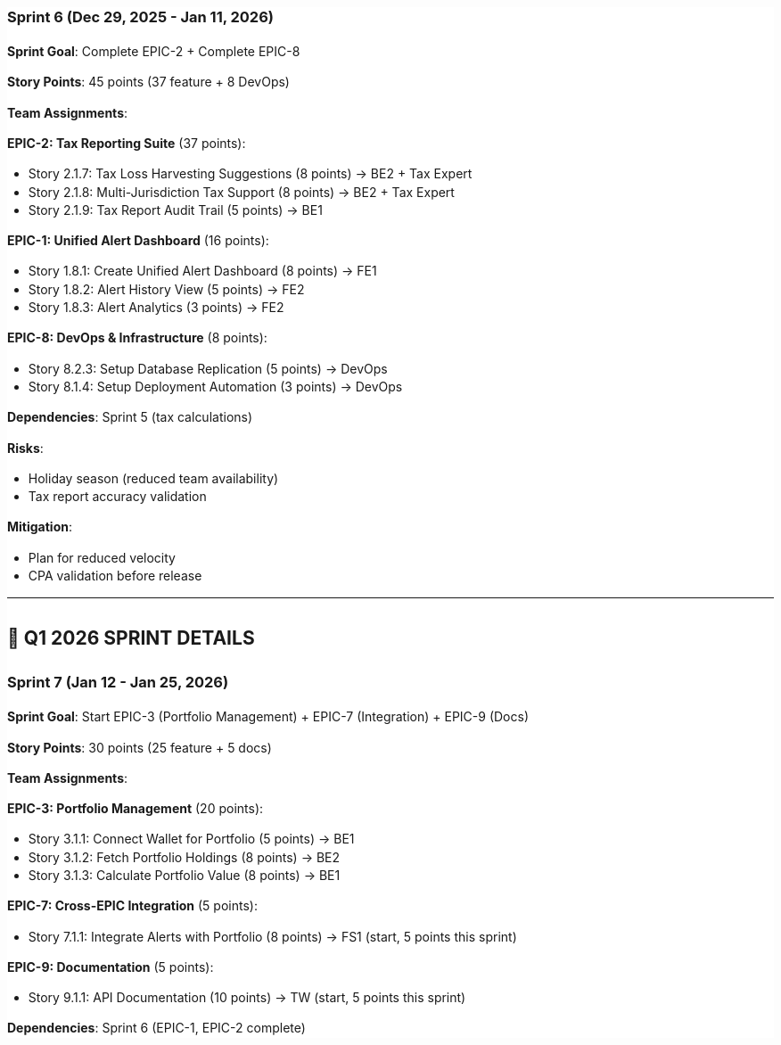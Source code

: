 
### Sprint 6 (Dec 29, 2025 - Jan 11, 2026)

**Sprint Goal**: Complete EPIC-2 + Complete EPIC-8

**Story Points**: 45 points (37 feature + 8 DevOps)

**Team Assignments**:

**EPIC-2: Tax Reporting Suite** (37 points):
- Story 2.1.7: Tax Loss Harvesting Suggestions (8 points) → BE2 + Tax Expert
- Story 2.1.8: Multi-Jurisdiction Tax Support (8 points) → BE2 + Tax Expert
- Story 2.1.9: Tax Report Audit Trail (5 points) → BE1

**EPIC-1: Unified Alert Dashboard** (16 points):
- Story 1.8.1: Create Unified Alert Dashboard (8 points) → FE1
- Story 1.8.2: Alert History View (5 points) → FE2
- Story 1.8.3: Alert Analytics (3 points) → FE2

**EPIC-8: DevOps & Infrastructure** (8 points):
- Story 8.2.3: Setup Database Replication (5 points) → DevOps
- Story 8.1.4: Setup Deployment Automation (3 points) → DevOps

**Dependencies**: Sprint 5 (tax calculations)

**Risks**:
- Holiday season (reduced team availability)
- Tax report accuracy validation

**Mitigation**:
- Plan for reduced velocity
- CPA validation before release

---

## 🎯 Q1 2026 SPRINT DETAILS

### Sprint 7 (Jan 12 - Jan 25, 2026)

**Sprint Goal**: Start EPIC-3 (Portfolio Management) + EPIC-7 (Integration) + EPIC-9 (Docs)

**Story Points**: 30 points (25 feature + 5 docs)

**Team Assignments**:

**EPIC-3: Portfolio Management** (20 points):
- Story 3.1.1: Connect Wallet for Portfolio (5 points) → BE1
- Story 3.1.2: Fetch Portfolio Holdings (8 points) → BE2
- Story 3.1.3: Calculate Portfolio Value (8 points) → BE1

**EPIC-7: Cross-EPIC Integration** (5 points):
- Story 7.1.1: Integrate Alerts with Portfolio (8 points) → FS1 (start, 5 points this sprint)

**EPIC-9: Documentation** (5 points):
- Story 9.1.1: API Documentation (10 points) → TW (start, 5 points this sprint)

**Dependencies**: Sprint 6 (EPIC-1, EPIC-2 complete)
